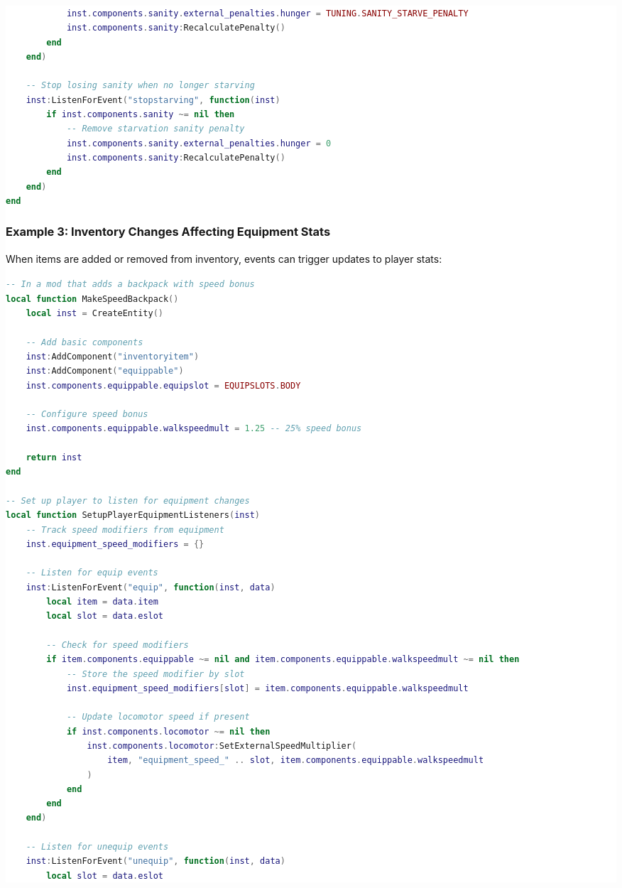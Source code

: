 ```lua
            inst.components.sanity.external_penalties.hunger = TUNING.SANITY_STARVE_PENALTY
            inst.components.sanity:RecalculatePenalty()
        end
    end)
    
    -- Stop losing sanity when no longer starving
    inst:ListenForEvent("stopstarving", function(inst)
        if inst.components.sanity ~= nil then
            -- Remove starvation sanity penalty
            inst.components.sanity.external_penalties.hunger = 0
            inst.components.sanity:RecalculatePenalty()
        end
    end)
end
```

### Example 3: Inventory Changes Affecting Equipment Stats

When items are added or removed from inventory, events can trigger updates to player stats:

```lua
-- In a mod that adds a backpack with speed bonus
local function MakeSpeedBackpack()
    local inst = CreateEntity()
    
    -- Add basic components
    inst:AddComponent("inventoryitem")
    inst:AddComponent("equippable")
    inst.components.equippable.equipslot = EQUIPSLOTS.BODY
    
    -- Configure speed bonus
    inst.components.equippable.walkspeedmult = 1.25 -- 25% speed bonus
    
    return inst
end

-- Set up player to listen for equipment changes
local function SetupPlayerEquipmentListeners(inst)
    -- Track speed modifiers from equipment
    inst.equipment_speed_modifiers = {}
    
    -- Listen for equip events
    inst:ListenForEvent("equip", function(inst, data)
        local item = data.item
        local slot = data.eslot
        
        -- Check for speed modifiers
        if item.components.equippable ~= nil and item.components.equippable.walkspeedmult ~= nil then
            -- Store the speed modifier by slot
            inst.equipment_speed_modifiers[slot] = item.components.equippable.walkspeedmult
            
            -- Update locomotor speed if present
            if inst.components.locomotor ~= nil then
                inst.components.locomotor:SetExternalSpeedMultiplier(
                    item, "equipment_speed_" .. slot, item.components.equippable.walkspeedmult
                )
            end
        end
    end)
    
    -- Listen for unequip events
    inst:ListenForEvent("unequip", function(inst, data)
        local slot = data.eslot
```